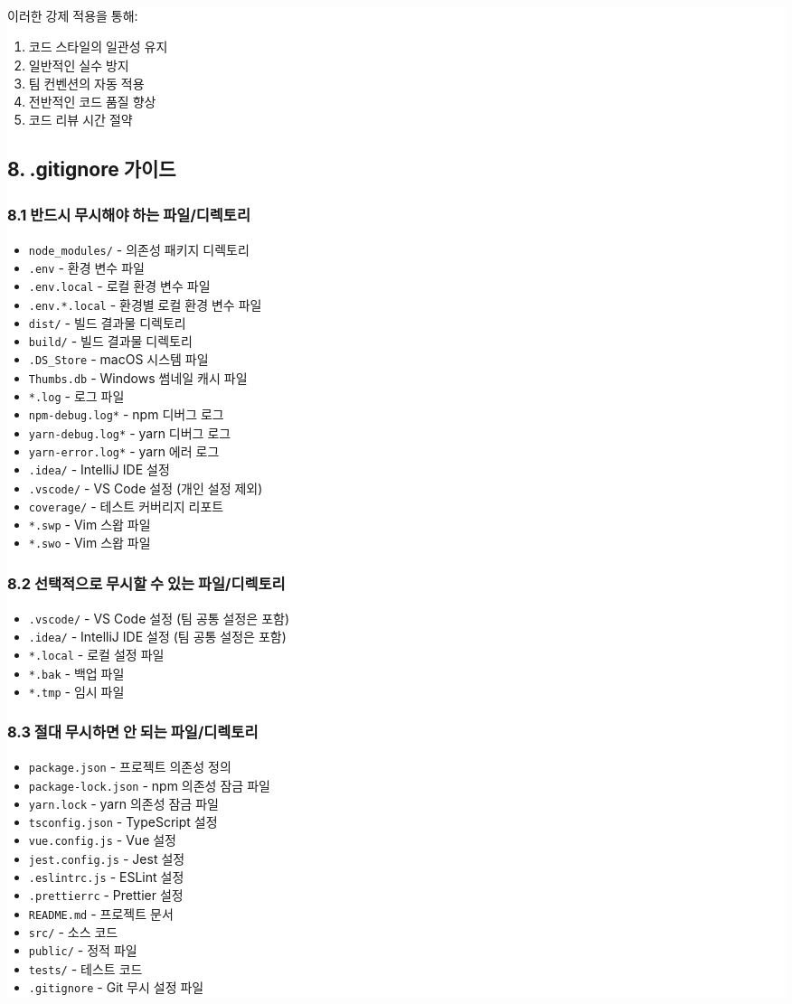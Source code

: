 이러한 강제 적용을 통해:
1. 코드 스타일의 일관성 유지
2. 일반적인 실수 방지
3. 팀 컨벤션의 자동 적용
4. 전반적인 코드 품질 향상
5. 코드 리뷰 시간 절약

## 8. .gitignore 가이드

### 8.1 반드시 무시해야 하는 파일/디렉토리
- `node_modules/` - 의존성 패키지 디렉토리
- `.env` - 환경 변수 파일
- `.env.local` - 로컬 환경 변수 파일
- `.env.*.local` - 환경별 로컬 환경 변수 파일
- `dist/` - 빌드 결과물 디렉토리
- `build/` - 빌드 결과물 디렉토리
- `.DS_Store` - macOS 시스템 파일
- `Thumbs.db` - Windows 썸네일 캐시 파일
- `*.log` - 로그 파일
- `npm-debug.log*` - npm 디버그 로그
- `yarn-debug.log*` - yarn 디버그 로그
- `yarn-error.log*` - yarn 에러 로그
- `.idea/` - IntelliJ IDE 설정
- `.vscode/` - VS Code 설정 (개인 설정 제외)
- `coverage/` - 테스트 커버리지 리포트
- `*.swp` - Vim 스왑 파일
- `*.swo` - Vim 스왑 파일

### 8.2 선택적으로 무시할 수 있는 파일/디렉토리
- `.vscode/` - VS Code 설정 (팀 공통 설정은 포함)
- `.idea/` - IntelliJ IDE 설정 (팀 공통 설정은 포함)
- `*.local` - 로컬 설정 파일
- `*.bak` - 백업 파일
- `*.tmp` - 임시 파일

### 8.3 절대 무시하면 안 되는 파일/디렉토리
- `package.json` - 프로젝트 의존성 정의
- `package-lock.json` - npm 의존성 잠금 파일
- `yarn.lock` - yarn 의존성 잠금 파일
- `tsconfig.json` - TypeScript 설정
- `vue.config.js` - Vue 설정
- `jest.config.js` - Jest 설정
- `.eslintrc.js` - ESLint 설정
- `.prettierrc` - Prettier 설정
- `README.md` - 프로젝트 문서
- `src/` - 소스 코드
- `public/` - 정적 파일
- `tests/` - 테스트 코드
- `.gitignore` - Git 무시 설정 파일
